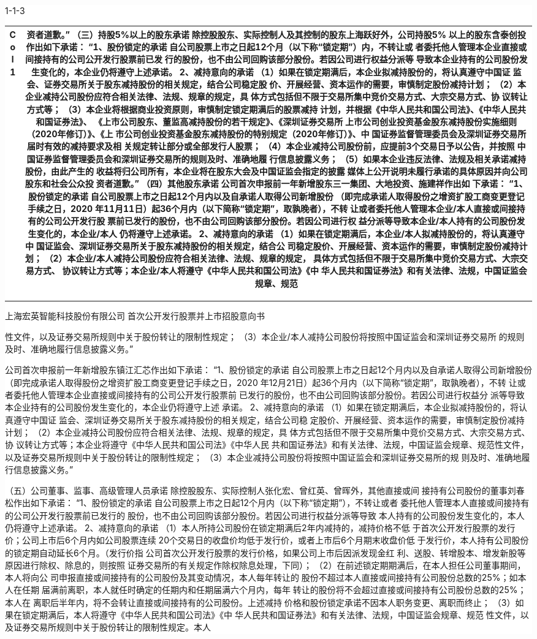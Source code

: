 1-1-3

|Col1|资者道歉。” （三）持股5%以上的股东承诺 除控股股东、实际控制人及其控制的股东上海跃好外，公司持股5% 以上的股东含泰创投作出如下承诺： “1、股份锁定的承诺 自公司股票上市之日起12个月（以下称“锁定期”）内，不转让或 者委托他人管理本企业直接或间接持有的公司公开发行股票前已发 行的股份，也不由公司回购该部分股份。若因公司进行权益分派等 导致本企业持有的公司股份发生变化的，本企业仍将遵守上述承诺。 2、减持意向的承诺 （1）如果在锁定期满后，本企业拟减持股份的，将认真遵守中国证 监会、证券交易所关于股东减持股份的相关规定，结合公司稳定股 价、开展经营、资本运作的需要，审慎制定股份减持计划； （2）本企业减持公司股份应符合相关法律、法规、规章的规定，具 体方式包括但不限于交易所集中竞价交易方式、大宗交易方式、协 议转让方式等； （3）本企业将根据商业投资原则，审慎制定锁定期满后的股票减持 计划，并根据《中华人民共和国公司法》、《中华人民共和国证券法》、 《上市公司股东、董监高减持股份的若干规定》、《深圳证券交易所 上市公司创业投资基金股东减持股份实施细则（2020年修订）》、《上 市公司创业投资基金股东减持股份的特别规定（2020年修订）》、中 国证券监督管理委员会及深圳证券交易所届时有效的减持要求及相 关规定转让部分或全部发行人股票； （4）本企业减持公司股份前，应提前3个交易日予以公告，并按照 中国证券监督管理委员会和深圳证券交易所的规则及时、准确地履 行信息披露义务； （5）如果本企业违反法律、法规及相关承诺减持股份，由此产生的 收益将归公司所有，本企业将在股东大会及中国证监会指定的披露 媒体上公开说明未履行承诺的具体原因并向公司股东和社会公众投 资者道歉。” （四）其他股东承诺 公司首次申报前一年新增股东三一集团、大地投资、施建祥作出如 下承诺： “1、股份锁定的承诺 自公司股票上市之日起12个月内以及自承诺人取得公司新增股份 （即完成承诺人取得股份之增资扩股工商变更登记手续之日，2020 年11月11日）起36个月内（以下简称“锁定期”，取孰晚者），不转 让或者委托他人管理本企业/本人直接或间接持有的公司公开发行股 票前已发行的股份，也不由公司回购该部分股份。若因公司进行权 益分派等导致本企业/本人持有的公司股份发生变化的，本企业/本人 仍将遵守上述承诺。 2、减持意向的承诺 （1）如果在锁定期满后，本企业/本人拟减持股份的，将认真遵守中 国证监会、深圳证券交易所关于股东减持股份的相关规定，结合公 司稳定股价、开展经营、资本运作的需要，审慎制定股份减持计划； （2）本企业/本人减持公司股份应符合相关法律、法规、规章的规定， 具体方式包括但不限于交易所集中竞价交易方式、大宗交易方式、 协议转让方式等；本企业/本人将遵守《中华人民共和国公司法》《中 华人民共和国证券法》和有关法律、法规，中国证监会规章、规范|
|---|---|


-----

上海宏英智能科技股份有限公司 首次公开发行股票并上市招股意向书

性文件，以及证券交易所规则中关于股份转让的限制性规定；
（3）本企业/本人减持公司股份将按照中国证监会和深圳证券交易所
的规则及时、准确地履行信息披露义务。”

公司首次申报前一年新增股东镇江汇芯作出如下承诺：
“1、股份锁定的承诺
自公司股票上市之日起12个月内以及自承诺人取得公司新增股份
（即完成承诺人取得股份之增资扩股工商变更登记手续之日，2020
年12月21日）起36个月内（以下简称“锁定期”，取孰晚者），不转
让或者委托他人管理本企业直接或间接持有的公司公开发行股票前
已发行的股份，也不由公司回购该部分股份。若因公司进行权益分
派等导致本企业持有的公司股份发生变化的，本企业仍将遵守上述
承诺。
2、减持意向的承诺
（1）如果在锁定期满后，本企业拟减持股份的，将认真遵守中国证
监会、深圳证券交易所关于股东减持股份的相关规定，结合公司稳
定股价、开展经营、资本运作的需要，审慎制定股份减持计划；
（2）本企业减持公司股份应符合相关法律、法规、规章的规定，具
体方式包括但不限于交易所集中竞价交易方式、大宗交易方式、协
议转让方式等；本企业将遵守《中华人民共和国公司法》《中华人民
共和国证券法》和有关法律、法规，中国证监会规章、规范性文件，
以及证券交易所规则中关于股份转让的限制性规定；
（3）本企业减持公司股份将按照中国证监会和深圳证券交易所的规
则及时、准确地履行信息披露义务。”

（五）公司董事、监事、高级管理人员承诺
除控股股东、实际控制人张化宏、曾红英、曾晖外，其他直接或间
接持有公司股份的董事刘春松作出如下承诺：
“1、股份锁定的承诺
自公司股票上市之日起12个月内（以下称“锁定期”），不转让或者
委托他人管理本人直接或间接持有的公司公开发行股票前已发行的
股份，也不由公司回购该部分股份。若因公司进行权益分派等导致
本人持有的公司股份发生变化的，本人仍将遵守上述承诺。
2、减持意向的承诺
（1）本人所持公司股份在锁定期满后2年内减持的，减持价格不低
于首次公开发行股票的发行价；公司上市后6个月内如公司股票连续
20个交易日的收盘价均低于发行价，或者上市后6个月期末收盘价低
于发行价，本人持有公司股份的锁定期自动延长6个月。（发行价指
公司首次公开发行股票的发行价格，如果公司上市后因派发现金红
利、送股、转增股本、增发新股等原因进行除权、除息的，则按照
证券交易所的有关规定作除权除息处理，下同）；
（2）在前述锁定期期满后，在本人担任公司董事期间，本人将向公
司申报直接或间接持有的公司股份及其变动情况，本人每年转让的
股份不超过本人直接或间接持有公司股份总数的25%；如本人在任期
届满前离职，本人就任时确定的任期内和任期届满六个月内，每年
转让的股份将不会超过直接或间接持有公司股份总数的25%；本人在
离职后半年内，将不会转让直接或间接持有的公司股份。上述减持
价格和股份锁定承诺不因本人职务变更、离职而终止；
（3）如果在锁定期满后，本人将遵守《中华人民共和国公司法》《中
华人民共和国证券法》和有关法律、法规，中国证监会规章、规范
性文件，以及证券交易所规则中关于股份转让的限制性规定。本人
